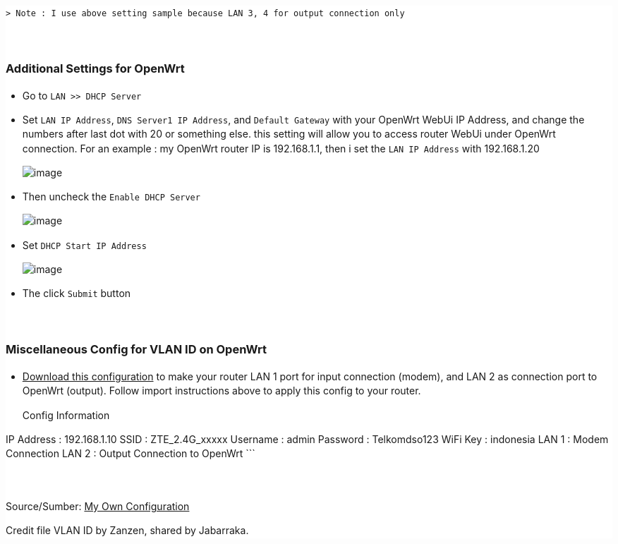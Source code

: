 	> Note : I use above setting sample because LAN 3, 4 for output connection only

<br>

### Additional Settings for OpenWrt
- Go to ```LAN >> DHCP Server```
- Set ```LAN IP Address```, ```DNS Server1 IP Address```, and ```Default Gateway``` with your OpenWrt WebUi IP Address, and change the numbers after last dot with 20 or something else. this setting will allow you to access router WebUi under OpenWrt connection.
For an example : my OpenWrt router IP is 192.168.1.1, then i set the ```LAN IP Address``` with 192.168.1.20

	![image](https://user-images.githubusercontent.com/20932301/112094315-a358e280-8bcd-11eb-8029-f686be18ec89.png)

- Then uncheck the ```Enable DHCP Server```

	![image](https://user-images.githubusercontent.com/20932301/112094497-f6cb3080-8bcd-11eb-8312-107926fd31e4.png)

- Set ```DHCP Start IP Address```

	![image](https://user-images.githubusercontent.com/20932301/112094528-05b1e300-8bce-11eb-95e9-198b4028399d.png)

- The click ```Submit``` button

<br>

### Miscellaneous Config for VLAN ID on OpenWrt
- [Download this configuration](https://raw.githubusercontent.com/helmiau/openwrt-config/main/zte-f609-v3-conf/vlan_id_zte_f609_v3_config.bin) to make your router LAN 1 port for input connection (modem), and LAN 2 as connection port to OpenWrt (output). Follow import instructions above to apply this config to your router.

	Config Information
	```
IP Address   : 192.168.1.10
SSID         : ZTE_2.4G_xxxxx
Username     : admin
Password     : Telkomdso123
WiFi Key     : indonesia
LAN 1        : Modem Connection
LAN 2        : Output Connection to OpenWrt
	```

<br><br>
Source/Sumber: [My Own Configuration](https://github.com/helmiau/openwrt-config/blob/main/zte-f609-v3-conf/setting-zte-f609-v3.md#setting-zte-f609-v3-build-jun-2020)

Credit file VLAN ID by Zanzen, shared by Jabarraka.